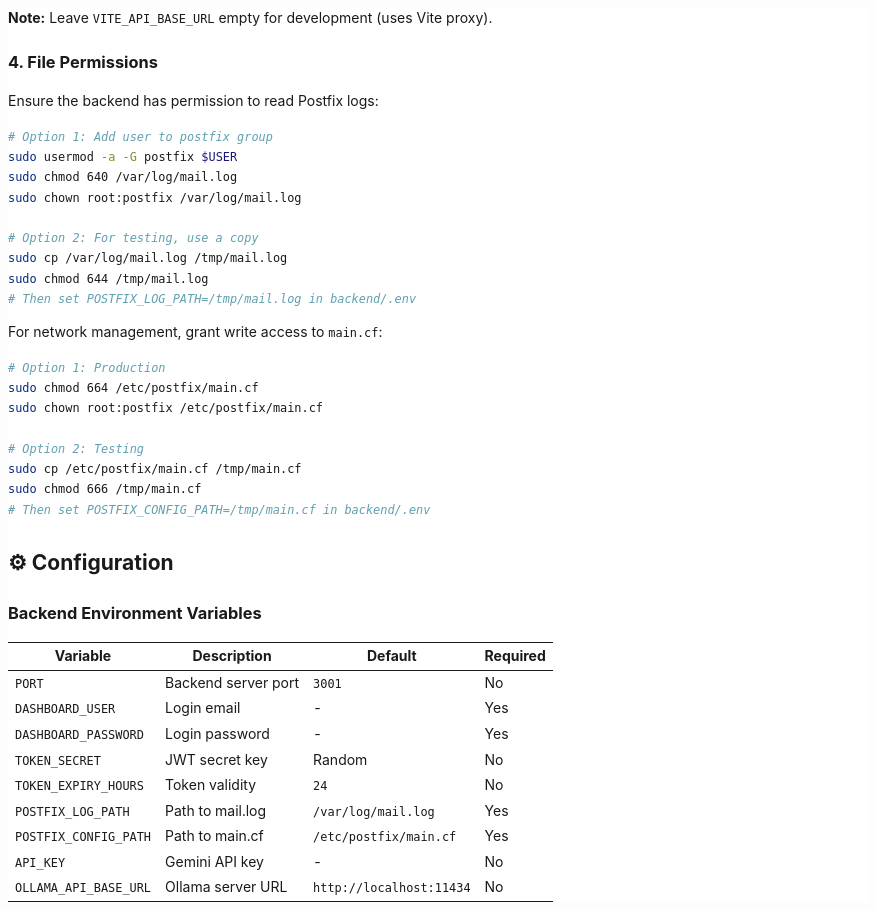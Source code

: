 **Note:** Leave `VITE_API_BASE_URL` empty for development (uses Vite proxy).

### 4. File Permissions

Ensure the backend has permission to read Postfix logs:

```bash
# Option 1: Add user to postfix group
sudo usermod -a -G postfix $USER
sudo chmod 640 /var/log/mail.log
sudo chown root:postfix /var/log/mail.log

# Option 2: For testing, use a copy
sudo cp /var/log/mail.log /tmp/mail.log
sudo chmod 644 /tmp/mail.log
# Then set POSTFIX_LOG_PATH=/tmp/mail.log in backend/.env
```

For network management, grant write access to `main.cf`:

```bash
# Option 1: Production
sudo chmod 664 /etc/postfix/main.cf
sudo chown root:postfix /etc/postfix/main.cf

# Option 2: Testing
sudo cp /etc/postfix/main.cf /tmp/main.cf
sudo chmod 666 /tmp/main.cf
# Then set POSTFIX_CONFIG_PATH=/tmp/main.cf in backend/.env
```

## ⚙️ Configuration

### Backend Environment Variables

| Variable | Description | Default | Required |
|----------|-------------|---------|----------|
| `PORT` | Backend server port | `3001` | No |
| `DASHBOARD_USER` | Login email | - | Yes |
| `DASHBOARD_PASSWORD` | Login password | - | Yes |
| `TOKEN_SECRET` | JWT secret key | Random | No |
| `TOKEN_EXPIRY_HOURS` | Token validity | `24` | No |
| `POSTFIX_LOG_PATH` | Path to mail.log | `/var/log/mail.log` | Yes |
| `POSTFIX_CONFIG_PATH` | Path to main.cf | `/etc/postfix/main.cf` | Yes |
| `API_KEY` | Gemini API key | - | No |
| `OLLAMA_API_BASE_URL` | Ollama server URL | `http://localhost:11434` | No |
